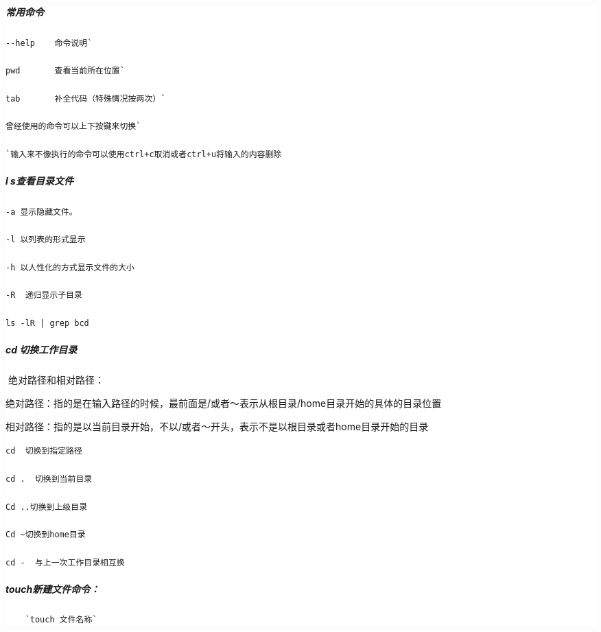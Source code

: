 ##### 常用命令

~~~shell
--help    命令说明`

pwd       查看当前所在位置`

tab       补全代码（特殊情况按两次）`

曾经使用的命令可以上下按键来切换`

`输入来不像执行的命令可以使用ctrl+c取消或者ctrl+u将输入的内容删除
~~~



##### l s查看目录文件

```shell
-a 显示隐藏文件。

-l 以列表的形式显示

-h 以人性化的方式显示文件的大小

-R  递归显示子目录

ls -lR | grep bcd
```



##### cd 切换工作目录

​	绝对路径和相对路径：

​		绝对路径：指的是在输入路径的时候，最前面是/或者～表示从根目录/home目录开始的具体的目录位置

​		相对路径：指的是以当前目录开始，不以/或者～开头，表示不是以根目录或者home目录开始的目录

```shell
cd  切换到指定路径

cd .  切换到当前目录

Cd ..切换到上级目录

Cd ~切换到home目录

cd -  与上一次工作目录相互换
```



##### touch新建文件命令：

```shell
	`touch 文件名称`
```
